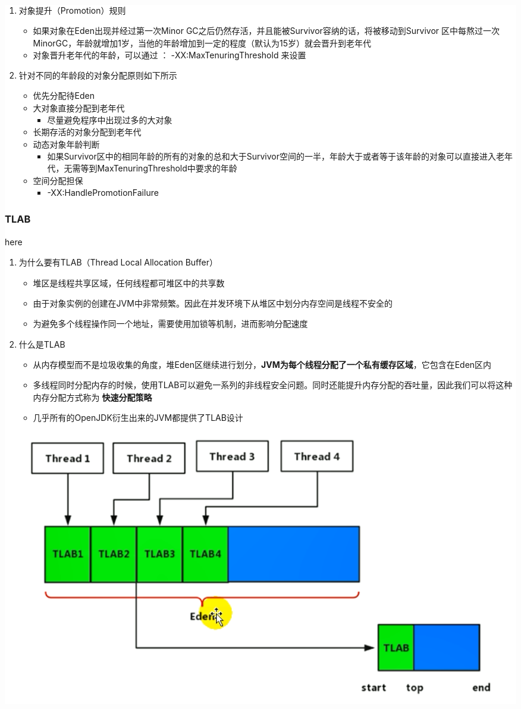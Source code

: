 1. 对象提升（Promotion）规则
    - 如果对象在Eden出现并经过第一次Minor GC之后仍然存活，并且能被Survivor容纳的话，将被移动到Survivor 区中每熬过一次MinorGC，年龄就增加1岁，当他的年龄增加到一定的程度（默认为15岁）就会晋升到老年代
    - 对象晋升老年代的年龄，可以通过 ： -XX:MaxTenuringThreshold 来设置

2. 针对不同的年龄段的对象分配原则如下所示
    - 优先分配待Eden
    - 大对象直接分配到老年代
        - 尽量避免程序中出现过多的大对象
    - 长期存活的对象分配到老年代
    - 动态对象年龄判断
        - 如果Survivor区中的相同年龄的所有的对象的总和大于Survivor空间的一半，年龄大于或者等于该年龄的对象可以直接进入老年代，无需等到MaxTenuringThreshold中要求的年龄
    - 空间分配担保
        - -XX:HandlePromotionFailure

### TLAB

<a name="TLAB">here</a>

1. 为什么要有TLAB（Thread Local Allocation Buffer）

    - 堆区是线程共享区域，任何线程都可堆区中的共享数

    - 由于对象实例的创建在JVM中非常频繁。因此在并发环境下从堆区中划分内存空间是线程不安全的

    - 为避免多个线程操作同一个地址，需要使用加锁等机制，进而影响分配速度

2. 什么是TLAB

    - 从内存模型而不是垃圾收集的角度，堆Eden区继续进行划分，**JVM为每个线程分配了一个私有缓存区域**，它包含在Eden区内

    - 多线程同时分配内存的时候，使用TLAB可以避免一系列的非线程安全问题。同时还能提升内存分配的吞吐量，因此我们可以将这种内存分配方式称为 **快速分配策略**

    - 几乎所有的OpenJDK衍生出来的JVM都提供了TLAB设计

![image-20230723102650479](assets/image-20230723102650479.png)
